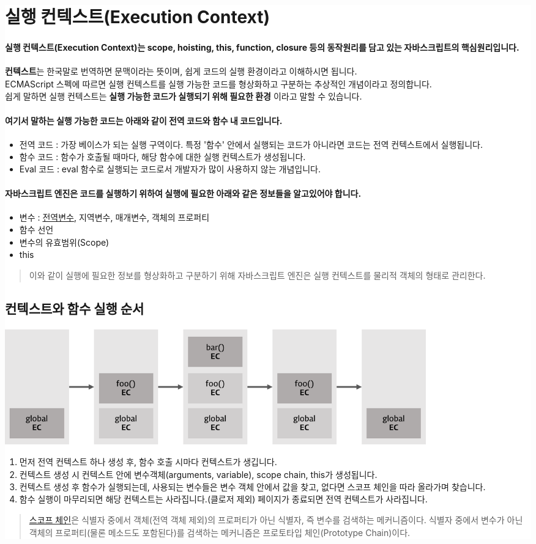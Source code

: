 
# 실행 컨텍스트(Execution Context)

#### 실행 컨텍스트(Execution Context)는 scope, hoisting, this, function, closure 등의 동작원리를 담고 있는 자바스크립트의 핵심원리입니다.

**컨텍스트**는 한국말로 번역하면 문맥이라는 뜻이며, 쉽게 코드의 실행 환경이라고 이해하시면 됩니다.   
ECMAScript 스펙에 따르면 실행 컨텍스트를 실행 가능한 코드를 형상화하고 구분하는 추상적인 개념이라고 정의합니다.  
쉽게 말하면 실행 컨텍스트는 **실행 가능한 코드가 실행되기 위해 필요한 환경** 이라고 말할 수 있습니다.

#### 여기서 말하는 실행 가능한 코드는 아래와 같이 전역 코드와 함수 내 코드입니다.

* 전역 코드 : 가장 베이스가 되는 실행 구역이다. 특정 '함수' 안에서 실행되는 코드가 아니라면 코드는 전역 컨텍스트에서 실행됩니다.
* 함수 코드 : 함수가 호출될 때마다, 해당 함수에 대한 실행 컨텍스트가 생성됩니다.
* Eval 코드 : eval 함수로 실행되는 코드로서 개발자가 많이 사용하지 않는 개념입니다.


#### 자바스크립트 엔진은 코드를 실행하기 위하여 실행에 필요한 아래와 같은 정보들을 알고있어야 합니다.

* 변수 : [전역변수](/javascript/js_scope/README.md#전역-변수global-variable와-지역-변수local-variable), 지역변수, 매개변수, 객체의 프로퍼티
* 함수 선언
* 변수의 유효범위(Scope)
* this

> 이와 같이 실행에 필요한 정보를 형상화하고 구분하기 위해 자바스크립트 엔진은 실행 컨텍스트를 물리적 객체의 형태로 관리한다.


## 컨텍스트와 함수 실행 순서

<img src="./ec_1.png" width="80%">

1. 먼저 전역 컨텍스트 하나 생성 후, 함수 호출 시마다 컨텍스트가 생깁니다.
1. 컨텍스트 생성 시 컨텍스트 안에 변수객체(arguments, variable), scope chain, this가 생성됩니다.
1. 컨텍스트 생성 후 함수가 실행되는데, 사용되는 변수들은 변수 객체 안에서 값을 찾고, 없다면 스코프 체인을 따라 올라가며 찾습니다.
1. 함수 실행이 마무리되면 해당 컨텍스트는 사라집니다.(클로저 제외) 페이지가 종료되면 전역 컨텍스트가 사라집니다.

> [스코프 체인](/javascript/js_scope/README.md#스코프-체인scope-chain)은 식별자 중에서 객체(전역 객체 제외)의 프로퍼티가 아닌 식별자, 즉 변수를 검색하는 메커니즘이다.
식별자 중에서 변수가 아닌 객체의 프로퍼티(물론 메소드도 포함된다)를 검색하는 메커니즘은 프로토타입 체인(Prototype Chain)이다.
